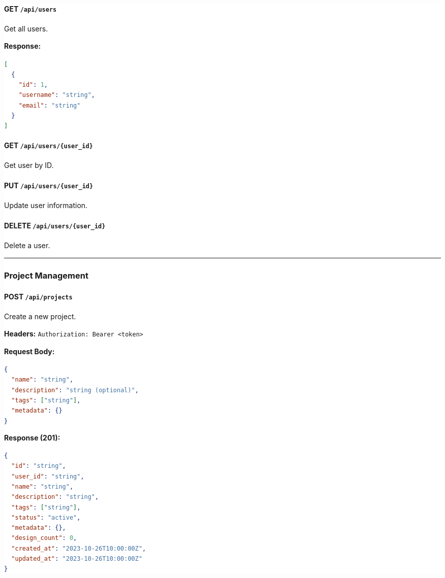 #### GET `/api/users`
Get all users.

**Response:**
```json
[
  {
    "id": 1,
    "username": "string",
    "email": "string"
  }
]
```

#### GET `/api/users/{user_id}`
Get user by ID.

#### PUT `/api/users/{user_id}`
Update user information.

#### DELETE `/api/users/{user_id}`
Delete a user.

---

### Project Management

#### POST `/api/projects`
Create a new project.

**Headers:** `Authorization: Bearer <token>`

**Request Body:**
```json
{
  "name": "string",
  "description": "string (optional)",
  "tags": ["string"],
  "metadata": {}
}
```

**Response (201):**
```json
{
  "id": "string",
  "user_id": "string",
  "name": "string",
  "description": "string",
  "tags": ["string"],
  "status": "active",
  "metadata": {},
  "design_count": 0,
  "created_at": "2023-10-26T10:00:00Z",
  "updated_at": "2023-10-26T10:00:00Z"
}
```
